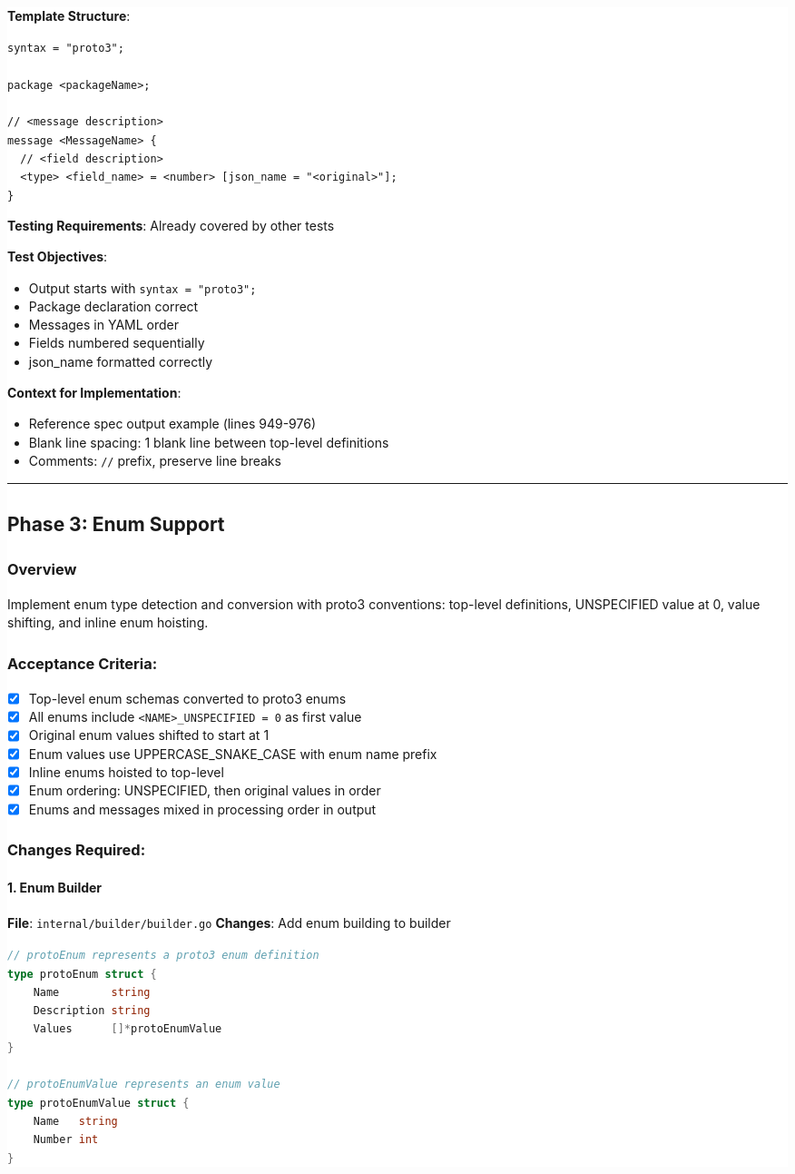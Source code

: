 **Template Structure**:
```
syntax = "proto3";

package <packageName>;

// <message description>
message <MessageName> {
  // <field description>
  <type> <field_name> = <number> [json_name = "<original>"];
}
```

**Testing Requirements**:
Already covered by other tests

**Test Objectives**:
- Output starts with `syntax = "proto3";`
- Package declaration correct
- Messages in YAML order
- Fields numbered sequentially
- json_name formatted correctly

**Context for Implementation**:
- Reference spec output example (lines 949-976)
- Blank line spacing: 1 blank line between top-level definitions
- Comments: `//` prefix, preserve line breaks

---

## Phase 3: Enum Support

### Overview
Implement enum type detection and conversion with proto3 conventions: top-level definitions, UNSPECIFIED value at 0, value shifting, and inline enum hoisting.

### Acceptance Criteria:
- [x] Top-level enum schemas converted to proto3 enums
- [x] All enums include `<NAME>_UNSPECIFIED = 0` as first value
- [x] Original enum values shifted to start at 1
- [x] Enum values use UPPERCASE_SNAKE_CASE with enum name prefix
- [x] Inline enums hoisted to top-level
- [x] Enum ordering: UNSPECIFIED, then original values in order
- [x] Enums and messages mixed in processing order in output

### Changes Required:

#### 1. Enum Builder
**File**: `internal/builder/builder.go`
**Changes**: Add enum building to builder

```go
// protoEnum represents a proto3 enum definition
type protoEnum struct {
	Name        string
	Description string
	Values      []*protoEnumValue
}

// protoEnumValue represents an enum value
type protoEnumValue struct {
	Name   string
	Number int
}

```